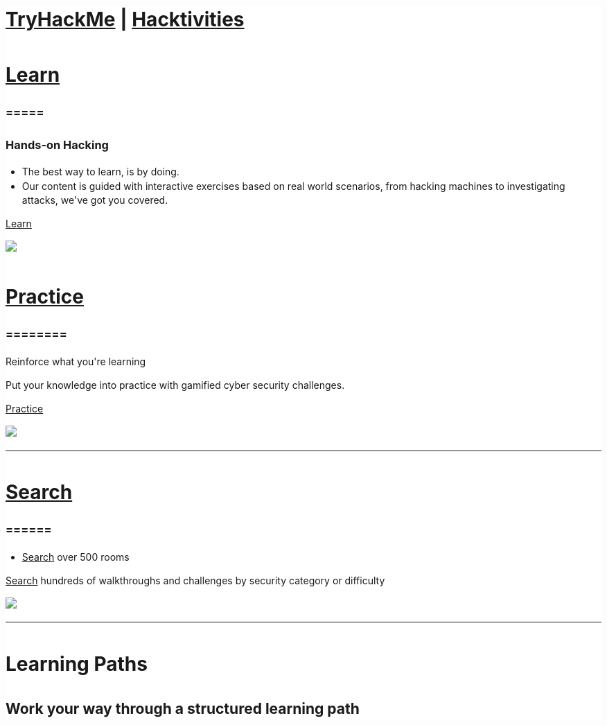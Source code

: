 # [TryHackMe](https://tryhackme.com/) | [Hacktivities](https://tryhackme.com/hacktivities)

# [Learn](https://tryhackme.com/hacktivities)
### =====

### Hands-on Hacking

- The best way to learn, is by doing. 
- Our content is guided with interactive exercises based on real world scenarios, from hacking machines to investigating attacks, we've got you covered.

[Learn](https://tryhackme.com/hacktivities)

![](/img/lifecycle/learn.svg)

# [Practice](https://tryhackme.com/hacktivities?tab=practice)
### ========

Reinforce what you're learning

Put your knowledge into practice with gamified cyber security challenges.

[Practice](https://tryhackme.com/hacktivities?tab=practice)

![](/img/lifecycle/practice.svg)

---

# [Search](https://tryhackme.com/hacktivities?tab=search)
### ======

- [Search](https://tryhackme.com/hacktivities?tab=search) over 500 rooms

[Search](https://tryhackme.com/hacktivities?tab=search) hundreds of walkthroughs and challenges by security category or difficulty

![](/img/lifecycle/none.svg)

---

# Learning Paths
## Work your way through a structured learning path
